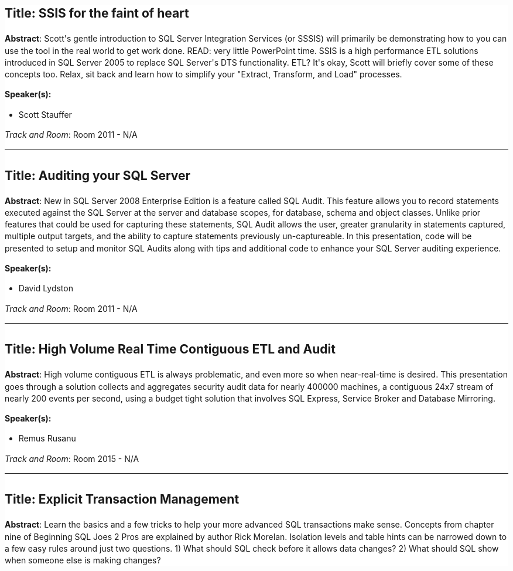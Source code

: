 ## Title: SSIS for the faint of heart
 
**Abstract**:
Scott's gentle introduction to SQL Server Integration Services (or SSSIS) will primarily be demonstrating how to you can use the tool in the real world to get work done. READ: very little PowerPoint time. SSIS is a high performance ETL solutions introduced in SQL Server 2005 to replace SQL Server's DTS functionality. ETL? It's okay, Scott will briefly cover some of these concepts too. Relax, sit back and learn how to simplify your "Extract, Transform, and Load" processes.
 
**Speaker(s):**
- Scott Stauffer
 
*Track and Room*: Room 2011 - N/A
 
----------------------------------------------------------------------------------- 
 
 
## Title: Auditing your SQL Server
 
**Abstract**:
New in SQL Server 2008 Enterprise Edition is a feature called SQL Audit.  This feature allows you to record statements executed against the SQL Server at the server and database scopes, for database, schema and object classes.  Unlike prior features that could be used for capturing these statements, SQL Audit allows the user, greater granularity in statements captured, multiple output targets, and the ability to capture statements previously un-captureable. In this presentation, code will be presented to setup and monitor SQL Audits along with tips and additional code to enhance your SQL Server auditing experience.
 
**Speaker(s):**
- David Lydston
 
*Track and Room*: Room 2011 - N/A
 
----------------------------------------------------------------------------------- 
 
 
## Title: High Volume Real Time Contiguous ETL and Audit
 
**Abstract**:
High volume contiguous ETL is always problematic, and even more so when near-real-time is desired.
This presentation goes through a solution collects and aggregates security audit data for nearly 400000 machines, a contiguous 24x7 stream of nearly 200 events per second, using a budget tight solution that involves SQL Express, Service Broker and Database Mirroring.
 
**Speaker(s):**
- Remus Rusanu
 
*Track and Room*: Room 2015 - N/A
 
----------------------------------------------------------------------------------- 
 
 
## Title: Explicit Transaction Management
 
**Abstract**:
Learn the basics and a few tricks to help your more advanced SQL transactions make sense. Concepts from chapter nine of Beginning SQL Joes 2 Pros are explained by author Rick Morelan. Isolation levels and table hints can be narrowed down to a few easy rules around just two questions.  1) What should SQL check before it allows data changes? 2) What should SQL show when someone else is making changes?  
 